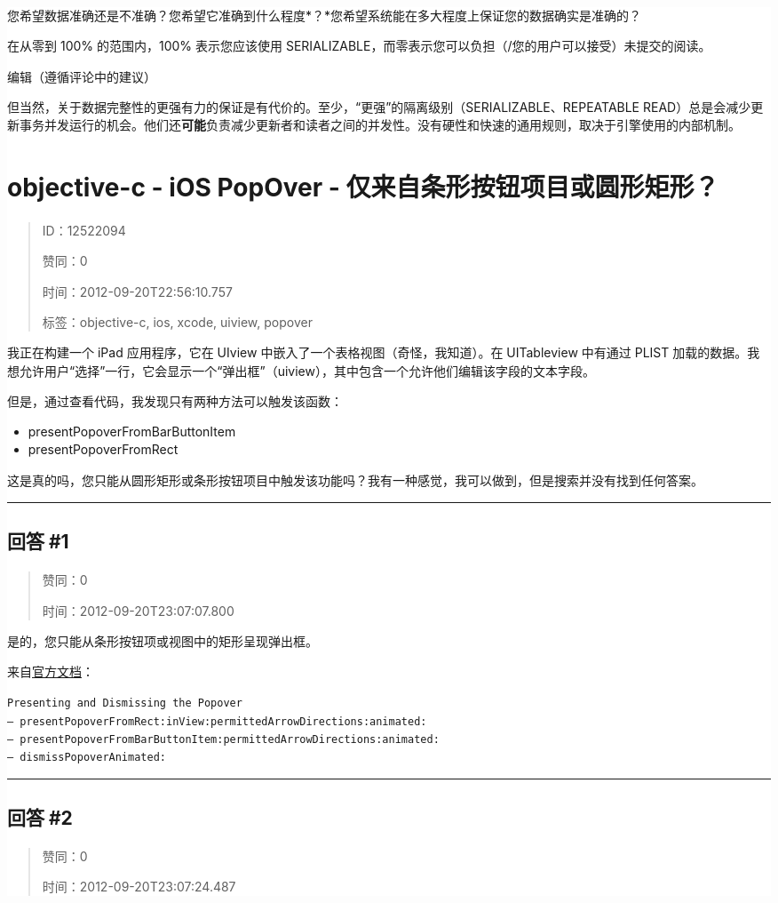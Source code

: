 您希望数据准确还是不准确？您希望它准确到什么程度*？*您希望系统能在多大程度上保证您的数据确实是准确的？

在从零到 100% 的范围内，100% 表示您应该使用 SERIALIZABLE，而零表示您可以负担（/您的用户可以接受）未提交的阅读。

编辑（遵循评论中的建议）

但当然，关于数据完整性的更强有力的保证是有代价的。至少，“更强”的隔离级别（SERIALIZABLE、REPEATABLE READ）总是会减少更新事务并发运行的机会。他们还**可能**负责减少更新者和读者之间的并发性。没有硬性和快速的通用规则，取决于引擎使用的内部机制。

# objective-c - iOS PopOver - 仅来自条形按钮项目或圆形矩形？

> ID：12522094
> 
> 赞同：0
> 
> 时间：2012-09-20T22:56:10.757
> 
> 标签：objective-c, ios, xcode, uiview, popover

我正在构建一个 iPad 应用程序，它在 UIview 中嵌入了一个表格视图（奇怪，我知道）。在 UITableview 中有通过 PLIST 加载的数据。我想允许用户“选择”一行，它会显示一个“弹出框”（uiview），其中包含一个允许他们编辑该字段的文本字段。

但是，通过查看代码，我发现只有两种方法可以触发该函数：

*   presentPopoverFromBarButtonItem
*   presentPopoverFromRect

这是真的吗，您只能从圆形矩形或条形按钮项目中触发该功能吗？我有一种感觉，我可以做到，但是搜索并没有找到任何答案。

* * *

## 回答 #1

> 赞同：0
> 
> 时间：2012-09-20T23:07:07.800

是的，您只能从条形按钮项或视图中的矩形呈现弹出框。

来自[官方文档](http://developer.apple.com/library/ios/#documentation/uikit/reference/UIPopoverController_class/Reference/Reference.html)：

```
Presenting and Dismissing the Popover
– presentPopoverFromRect:inView:permittedArrowDirections:animated:
– presentPopoverFromBarButtonItem:permittedArrowDirections:animated:
– dismissPopoverAnimated: 
```

* * *

## 回答 #2

> 赞同：0
> 
> 时间：2012-09-20T23:07:24.487
